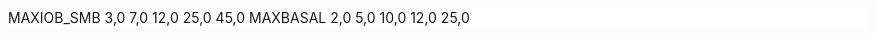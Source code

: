   </tr>
  <tr>
    <td>MAXIOB_SMB</td>
    <td>3,0</td>
    <td>7,0</td>
    <td>12,0</td>
    <td>25,0</td>
    <td>45,0</td>
  </tr>
  <tr>
    <td>MAXBASAL</td>
    <td>2,0</td>
    <td>5,0</td>
    <td>10,0</td>
    <td>12,0</td>
    <td>25,0</td>
  </tr>
</tbody>
</table>